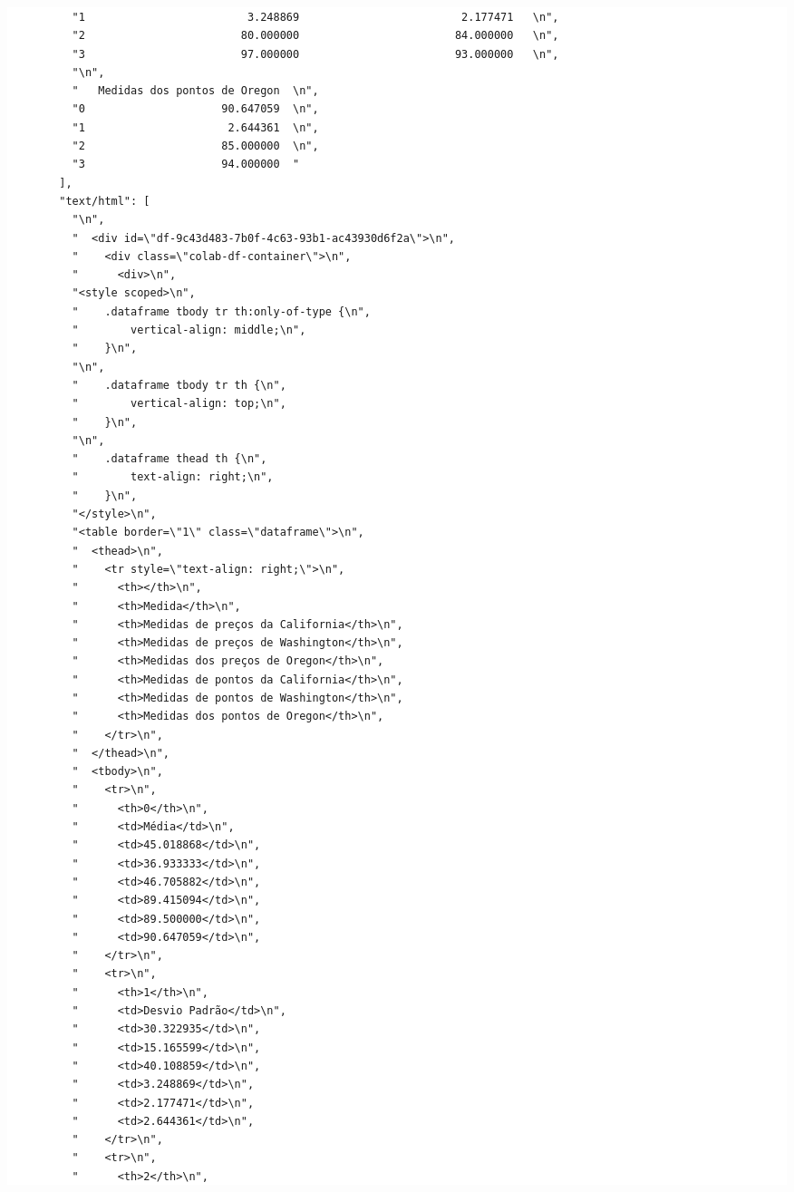               "1                         3.248869                         2.177471   \n",
              "2                        80.000000                        84.000000   \n",
              "3                        97.000000                        93.000000   \n",
              "\n",
              "   Medidas dos pontos de Oregon  \n",
              "0                     90.647059  \n",
              "1                      2.644361  \n",
              "2                     85.000000  \n",
              "3                     94.000000  "
            ],
            "text/html": [
              "\n",
              "  <div id=\"df-9c43d483-7b0f-4c63-93b1-ac43930d6f2a\">\n",
              "    <div class=\"colab-df-container\">\n",
              "      <div>\n",
              "<style scoped>\n",
              "    .dataframe tbody tr th:only-of-type {\n",
              "        vertical-align: middle;\n",
              "    }\n",
              "\n",
              "    .dataframe tbody tr th {\n",
              "        vertical-align: top;\n",
              "    }\n",
              "\n",
              "    .dataframe thead th {\n",
              "        text-align: right;\n",
              "    }\n",
              "</style>\n",
              "<table border=\"1\" class=\"dataframe\">\n",
              "  <thead>\n",
              "    <tr style=\"text-align: right;\">\n",
              "      <th></th>\n",
              "      <th>Medida</th>\n",
              "      <th>Medidas de preços da California</th>\n",
              "      <th>Medidas de preços de Washington</th>\n",
              "      <th>Medidas dos preços de Oregon</th>\n",
              "      <th>Medidas de pontos da California</th>\n",
              "      <th>Medidas de pontos de Washington</th>\n",
              "      <th>Medidas dos pontos de Oregon</th>\n",
              "    </tr>\n",
              "  </thead>\n",
              "  <tbody>\n",
              "    <tr>\n",
              "      <th>0</th>\n",
              "      <td>Média</td>\n",
              "      <td>45.018868</td>\n",
              "      <td>36.933333</td>\n",
              "      <td>46.705882</td>\n",
              "      <td>89.415094</td>\n",
              "      <td>89.500000</td>\n",
              "      <td>90.647059</td>\n",
              "    </tr>\n",
              "    <tr>\n",
              "      <th>1</th>\n",
              "      <td>Desvio Padrão</td>\n",
              "      <td>30.322935</td>\n",
              "      <td>15.165599</td>\n",
              "      <td>40.108859</td>\n",
              "      <td>3.248869</td>\n",
              "      <td>2.177471</td>\n",
              "      <td>2.644361</td>\n",
              "    </tr>\n",
              "    <tr>\n",
              "      <th>2</th>\n",